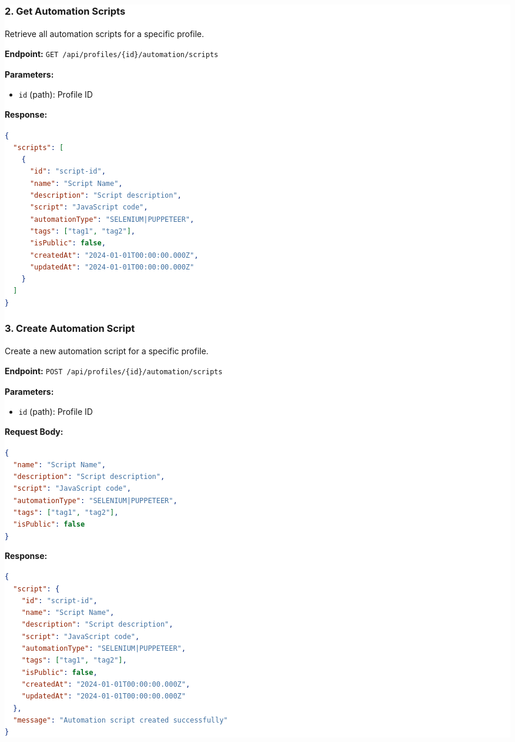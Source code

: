 ### 2. Get Automation Scripts

Retrieve all automation scripts for a specific profile.

**Endpoint:** `GET /api/profiles/{id}/automation/scripts`

**Parameters:**
- `id` (path): Profile ID

**Response:**
```json
{
  "scripts": [
    {
      "id": "script-id",
      "name": "Script Name",
      "description": "Script description",
      "script": "JavaScript code",
      "automationType": "SELENIUM|PUPPETEER",
      "tags": ["tag1", "tag2"],
      "isPublic": false,
      "createdAt": "2024-01-01T00:00:00.000Z",
      "updatedAt": "2024-01-01T00:00:00.000Z"
    }
  ]
}
```

### 3. Create Automation Script

Create a new automation script for a specific profile.

**Endpoint:** `POST /api/profiles/{id}/automation/scripts`

**Parameters:**
- `id` (path): Profile ID

**Request Body:**
```json
{
  "name": "Script Name",
  "description": "Script description",
  "script": "JavaScript code",
  "automationType": "SELENIUM|PUPPETEER",
  "tags": ["tag1", "tag2"],
  "isPublic": false
}
```

**Response:**
```json
{
  "script": {
    "id": "script-id",
    "name": "Script Name",
    "description": "Script description",
    "script": "JavaScript code",
    "automationType": "SELENIUM|PUPPETEER",
    "tags": ["tag1", "tag2"],
    "isPublic": false,
    "createdAt": "2024-01-01T00:00:00.000Z",
    "updatedAt": "2024-01-01T00:00:00.000Z"
  },
  "message": "Automation script created successfully"
}
```
